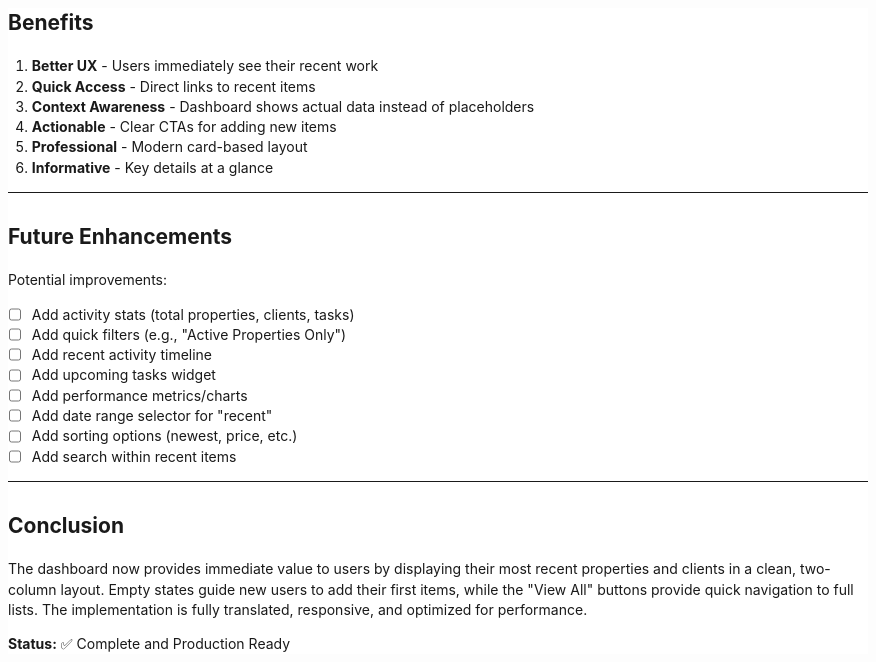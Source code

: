 
## Benefits

1. **Better UX** - Users immediately see their recent work
2. **Quick Access** - Direct links to recent items
3. **Context Awareness** - Dashboard shows actual data instead of placeholders
4. **Actionable** - Clear CTAs for adding new items
5. **Professional** - Modern card-based layout
6. **Informative** - Key details at a glance

---

## Future Enhancements

Potential improvements:

- [ ] Add activity stats (total properties, clients, tasks)
- [ ] Add quick filters (e.g., "Active Properties Only")
- [ ] Add recent activity timeline
- [ ] Add upcoming tasks widget
- [ ] Add performance metrics/charts
- [ ] Add date range selector for "recent"
- [ ] Add sorting options (newest, price, etc.)
- [ ] Add search within recent items

---

## Conclusion

The dashboard now provides immediate value to users by displaying their most recent properties and clients in a clean, two-column layout. Empty states guide new users to add their first items, while the "View All" buttons provide quick navigation to full lists. The implementation is fully translated, responsive, and optimized for performance.

**Status:** ✅ Complete and Production Ready
